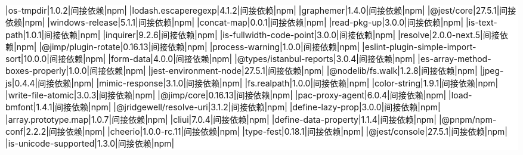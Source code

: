|os-tmpdir|1.0.2|间接依赖|npm|
|lodash.escaperegexp|4.1.2|间接依赖|npm|
|graphemer|1.4.0|间接依赖|npm|
|@jest/core|27.5.1|间接依赖|npm|
|windows-release|5.1.1|间接依赖|npm|
|concat-map|0.0.1|间接依赖|npm|
|read-pkg-up|3.0.0|间接依赖|npm|
|is-text-path|1.0.1|间接依赖|npm|
|inquirer|9.2.6|间接依赖|npm|
|is-fullwidth-code-point|3.0.0|间接依赖|npm|
|resolve|2.0.0-next.5|间接依赖|npm|
|@jimp/plugin-rotate|0.16.13|间接依赖|npm|
|process-warning|1.0.0|间接依赖|npm|
|eslint-plugin-simple-import-sort|10.0.0|间接依赖|npm|
|form-data|4.0.0|间接依赖|npm|
|@types/istanbul-reports|3.0.4|间接依赖|npm|
|es-array-method-boxes-properly|1.0.0|间接依赖|npm|
|jest-environment-node|27.5.1|间接依赖|npm|
|@nodelib/fs.walk|1.2.8|间接依赖|npm|
|jpeg-js|0.4.4|间接依赖|npm|
|mimic-response|3.1.0|间接依赖|npm|
|fs.realpath|1.0.0|间接依赖|npm|
|color-string|1.9.1|间接依赖|npm|
|write-file-atomic|3.0.3|间接依赖|npm|
|@jimp/core|0.16.13|间接依赖|npm|
|pac-proxy-agent|6.0.4|间接依赖|npm|
|load-bmfont|1.4.1|间接依赖|npm|
|@jridgewell/resolve-uri|3.1.2|间接依赖|npm|
|define-lazy-prop|3.0.0|间接依赖|npm|
|array.prototype.map|1.0.7|间接依赖|npm|
|cliui|7.0.4|间接依赖|npm|
|define-data-property|1.1.4|间接依赖|npm|
|@pnpm/npm-conf|2.2.2|间接依赖|npm|
|cheerio|1.0.0-rc.11|间接依赖|npm|
|type-fest|0.18.1|间接依赖|npm|
|@jest/console|27.5.1|间接依赖|npm|
|is-unicode-supported|1.3.0|间接依赖|npm|